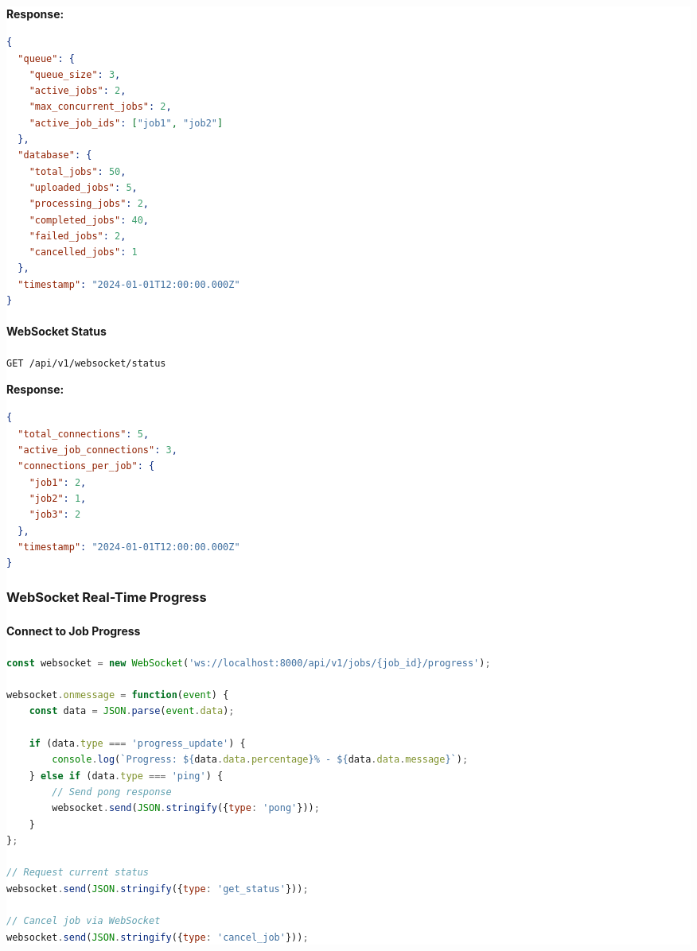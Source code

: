 **Response:**
```json
{
  "queue": {
    "queue_size": 3,
    "active_jobs": 2,
    "max_concurrent_jobs": 2,
    "active_job_ids": ["job1", "job2"]
  },
  "database": {
    "total_jobs": 50,
    "uploaded_jobs": 5,
    "processing_jobs": 2,
    "completed_jobs": 40,
    "failed_jobs": 2,
    "cancelled_jobs": 1
  },
  "timestamp": "2024-01-01T12:00:00.000Z"
}
```

#### WebSocket Status
```bash
GET /api/v1/websocket/status
```

**Response:**
```json
{
  "total_connections": 5,
  "active_job_connections": 3,
  "connections_per_job": {
    "job1": 2,
    "job2": 1,
    "job3": 2
  },
  "timestamp": "2024-01-01T12:00:00.000Z"
}
```

### WebSocket Real-Time Progress

#### Connect to Job Progress
```javascript
const websocket = new WebSocket('ws://localhost:8000/api/v1/jobs/{job_id}/progress');

websocket.onmessage = function(event) {
    const data = JSON.parse(event.data);
    
    if (data.type === 'progress_update') {
        console.log(`Progress: ${data.data.percentage}% - ${data.data.message}`);
    } else if (data.type === 'ping') {
        // Send pong response
        websocket.send(JSON.stringify({type: 'pong'}));
    }
};

// Request current status
websocket.send(JSON.stringify({type: 'get_status'}));

// Cancel job via WebSocket
websocket.send(JSON.stringify({type: 'cancel_job'}));
```
